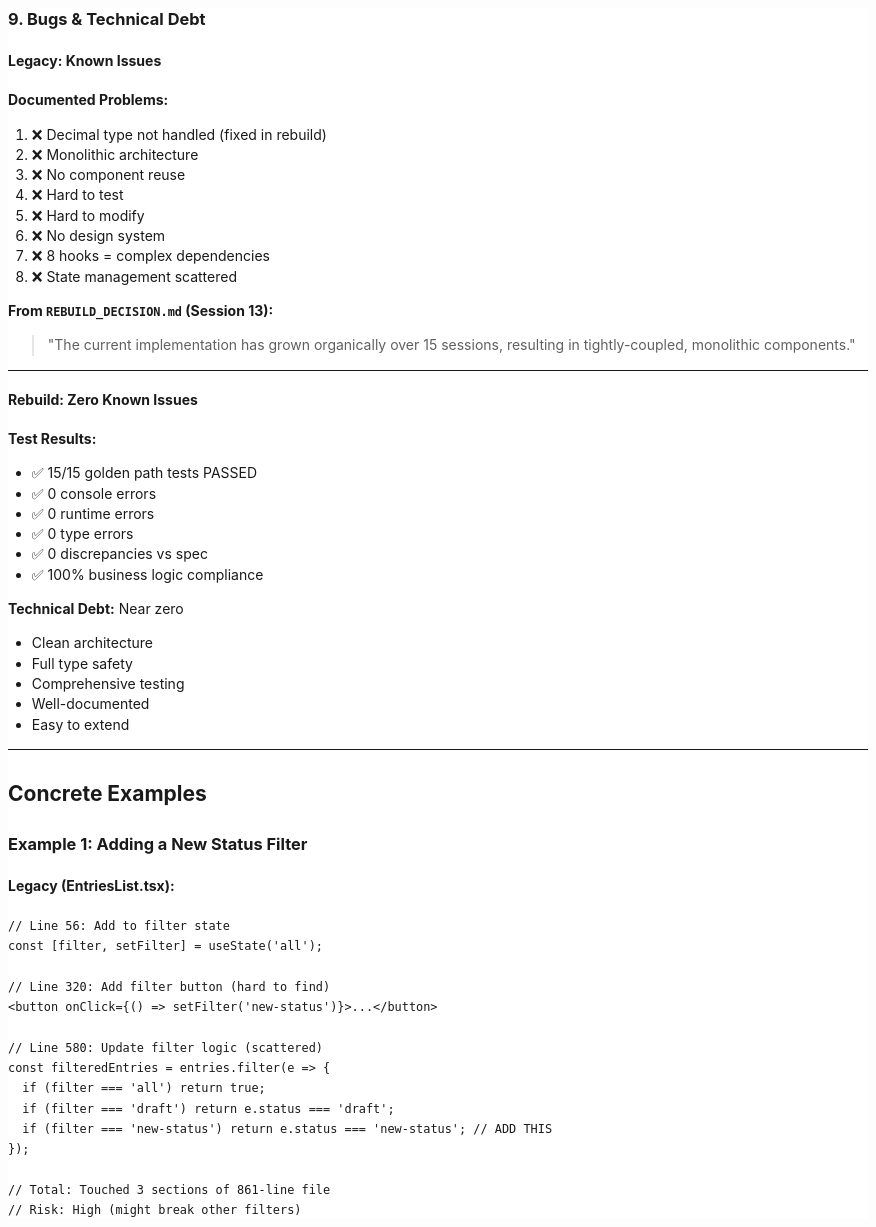 
### 9. Bugs & Technical Debt

#### Legacy: Known Issues

**Documented Problems:**
1. ❌ Decimal type not handled (fixed in rebuild)
2. ❌ Monolithic architecture
3. ❌ No component reuse
4. ❌ Hard to test
5. ❌ Hard to modify
6. ❌ No design system
7. ❌ 8 hooks = complex dependencies
8. ❌ State management scattered

**From `REBUILD_DECISION.md` (Session 13):**
> "The current implementation has grown organically over 15 sessions,
> resulting in tightly-coupled, monolithic components."

---

#### Rebuild: Zero Known Issues

**Test Results:**
- ✅ 15/15 golden path tests PASSED
- ✅ 0 console errors
- ✅ 0 runtime errors
- ✅ 0 type errors
- ✅ 0 discrepancies vs spec
- ✅ 100% business logic compliance

**Technical Debt:** Near zero
- Clean architecture
- Full type safety
- Comprehensive testing
- Well-documented
- Easy to extend

---

## Concrete Examples

### Example 1: Adding a New Status Filter

#### Legacy (EntriesList.tsx):
```tsx
// Line 56: Add to filter state
const [filter, setFilter] = useState('all');

// Line 320: Add filter button (hard to find)
<button onClick={() => setFilter('new-status')}>...</button>

// Line 580: Update filter logic (scattered)
const filteredEntries = entries.filter(e => {
  if (filter === 'all') return true;
  if (filter === 'draft') return e.status === 'draft';
  if (filter === 'new-status') return e.status === 'new-status'; // ADD THIS
});

// Total: Touched 3 sections of 861-line file
// Risk: High (might break other filters)
```
